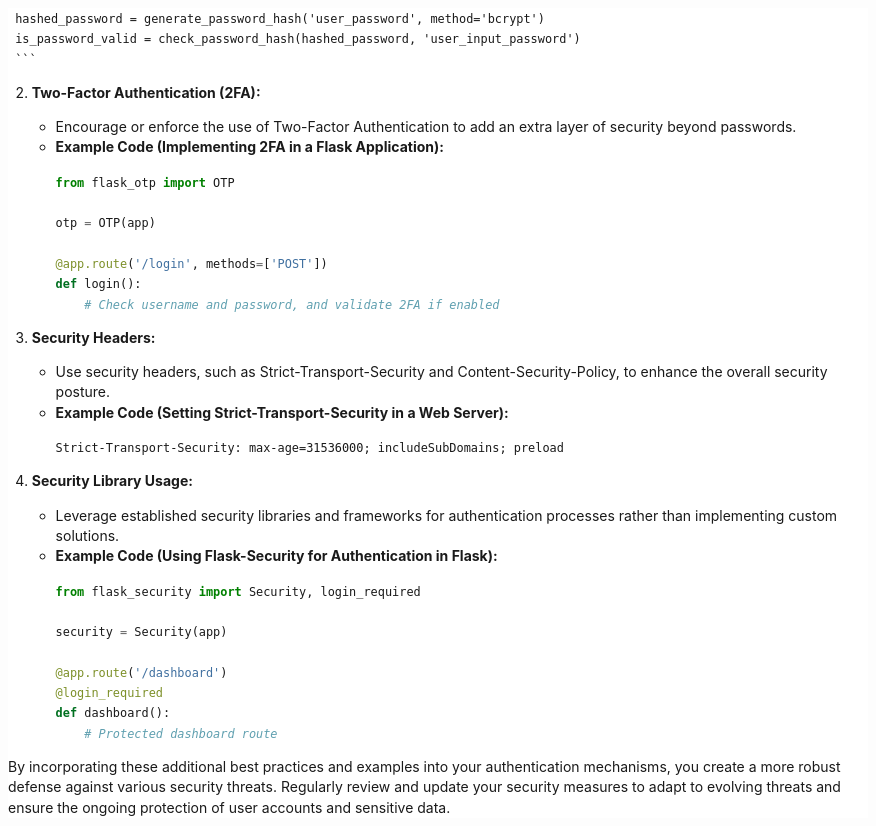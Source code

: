      hashed_password = generate_password_hash('user_password', method='bcrypt')
     is_password_valid = check_password_hash(hashed_password, 'user_input_password')
     ```

2. **Two-Factor Authentication (2FA):**
   - Encourage or enforce the use of Two-Factor Authentication to add an extra layer of security beyond passwords.
   - **Example Code (Implementing 2FA in a Flask Application):**
     ```python
     from flask_otp import OTP

     otp = OTP(app)

     @app.route('/login', methods=['POST'])
     def login():
         # Check username and password, and validate 2FA if enabled
     ```

3. **Security Headers:**
   - Use security headers, such as Strict-Transport-Security and Content-Security-Policy, to enhance the overall security posture.
   - **Example Code (Setting Strict-Transport-Security in a Web Server):**
     ```
     Strict-Transport-Security: max-age=31536000; includeSubDomains; preload
     ```

4. **Security Library Usage:**
   - Leverage established security libraries and frameworks for authentication processes rather than implementing custom solutions.
   - **Example Code (Using Flask-Security for Authentication in Flask):**
     ```python
     from flask_security import Security, login_required

     security = Security(app)

     @app.route('/dashboard')
     @login_required
     def dashboard():
         # Protected dashboard route
     ```

By incorporating these additional best practices and examples into your authentication mechanisms, you create a more robust defense against various security threats. Regularly review and update your security measures to adapt to evolving threats and ensure the ongoing protection of user accounts and sensitive data.
